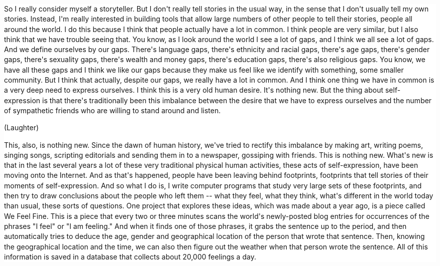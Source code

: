 
So I really consider myself a storyteller.
But I don&#39;t really tell stories in the usual way,
in the sense that I don&#39;t usually tell my own stories.
Instead, I&#39;m really interested in building tools that allow
large numbers of other people to tell their stories,
people all around the world.
I do this because I think that people actually have a lot in common.
I think people are very similar,
but I also think that we have trouble seeing that.
You know, as I look around the world I see a lot of gaps,
and I think we all see a lot of gaps.
And we define ourselves by our gaps.
There&#39;s language gaps,
there&#39;s ethnicity and racial gaps, there&#39;s age gaps,
there&#39;s gender gaps, there&#39;s sexuality gaps,
there&#39;s wealth and money gaps, there&#39;s education gaps,
there&#39;s also religious gaps.
You know, we have all these gaps and I think we like our gaps
because they make us feel like we identify with something,
some smaller community.
But I think that actually, despite our gaps,
we really have a lot in common.
And I think one thing we have in common is a very deep need
to express ourselves.
I think this is a very old human desire. It&#39;s nothing new.
But the thing about self-expression
is that there&#39;s traditionally been this imbalance
between the desire that we have to express ourselves
and the number of sympathetic friends
who are willing to stand around and listen.

(Laughter)

This, also, is nothing new.
Since the dawn of human history, we&#39;ve tried to rectify this imbalance
by making art, writing poems, singing songs,
scripting editorials and sending them in to a newspaper,
gossiping with friends. This is nothing new.
What&#39;s new is that in the last several years
a lot of these very traditional physical human activities,
these acts of self-expression, have been moving onto the Internet.
And as that&#39;s happened, people have been leaving behind footprints,
footprints that tell stories of their moments of self-expression.
And so what I do is, I write computer programs
that study very large sets of these footprints,
and then try to draw conclusions about the people who left them --
what they feel, what they think,
what&#39;s different in the world today than usual,
these sorts of questions.
One project that explores these ideas,
which was made about a year ago,
is a piece called We Feel Fine.
This is a piece that every two or three minutes
scans the world&#39;s newly-posted blog entries
for occurrences of the phrases &quot;I feel&quot; or &quot;I am feeling.&quot;
And when it finds one of those phrases,
it grabs the sentence up to the period,
and then automatically tries to deduce the age, gender
and geographical location of the person that wrote that sentence.
Then, knowing the geographical location and the time,
we can also then figure out the weather
when that person wrote the sentence.
All of this information is saved in a database
that collects about 20,000 feelings a day.